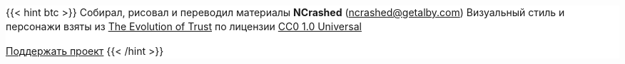 {{< hint btc >}}
Собирал, рисовал и переводил материалы **NCrashed** ([ncrashed@getalby.com](lightning:ncrashed@getalby.com))
Визуальный стиль и персонажи взяты из [The Evolution of Trust](https://ncase.me/trust/) по лицензии [CC0 1.0 Universal](https://github.com/ncase/trust/blob/gh-pages/LICENSE)

[Поддержать проект](/contribute/)
{{< /hint >}}
